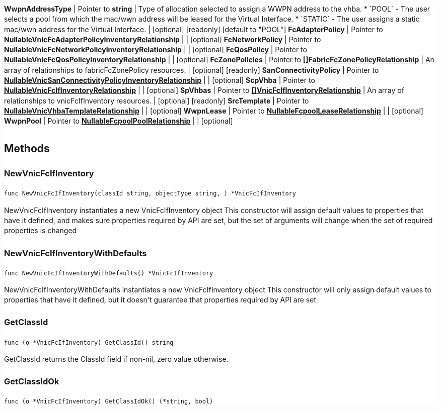 **WwpnAddressType** | Pointer to **string** | Type of allocation selected to assign a WWPN address to the vhba. * &#x60;POOL&#x60; - The user selects a pool from which the mac/wwn address will be leased for the Virtual Interface. * &#x60;STATIC&#x60; - The user assigns a static mac/wwn address for the Virtual Interface. | [optional] [readonly] [default to "POOL"]
**FcAdapterPolicy** | Pointer to [**NullableVnicFcAdapterPolicyInventoryRelationship**](VnicFcAdapterPolicyInventoryRelationship.md) |  | [optional] 
**FcNetworkPolicy** | Pointer to [**NullableVnicFcNetworkPolicyInventoryRelationship**](VnicFcNetworkPolicyInventoryRelationship.md) |  | [optional] 
**FcQosPolicy** | Pointer to [**NullableVnicFcQosPolicyInventoryRelationship**](VnicFcQosPolicyInventoryRelationship.md) |  | [optional] 
**FcZonePolicies** | Pointer to [**[]FabricFcZonePolicyRelationship**](FabricFcZonePolicyRelationship.md) | An array of relationships to fabricFcZonePolicy resources. | [optional] [readonly] 
**SanConnectivityPolicy** | Pointer to [**NullableVnicSanConnectivityPolicyInventoryRelationship**](VnicSanConnectivityPolicyInventoryRelationship.md) |  | [optional] 
**ScpVhba** | Pointer to [**NullableVnicFcIfInventoryRelationship**](VnicFcIfInventoryRelationship.md) |  | [optional] 
**SpVhbas** | Pointer to [**[]VnicFcIfInventoryRelationship**](VnicFcIfInventoryRelationship.md) | An array of relationships to vnicFcIfInventory resources. | [optional] [readonly] 
**SrcTemplate** | Pointer to [**NullableVnicVhbaTemplateRelationship**](VnicVhbaTemplateRelationship.md) |  | [optional] 
**WwpnLease** | Pointer to [**NullableFcpoolLeaseRelationship**](FcpoolLeaseRelationship.md) |  | [optional] 
**WwpnPool** | Pointer to [**NullableFcpoolPoolRelationship**](FcpoolPoolRelationship.md) |  | [optional] 

## Methods

### NewVnicFcIfInventory

`func NewVnicFcIfInventory(classId string, objectType string, ) *VnicFcIfInventory`

NewVnicFcIfInventory instantiates a new VnicFcIfInventory object
This constructor will assign default values to properties that have it defined,
and makes sure properties required by API are set, but the set of arguments
will change when the set of required properties is changed

### NewVnicFcIfInventoryWithDefaults

`func NewVnicFcIfInventoryWithDefaults() *VnicFcIfInventory`

NewVnicFcIfInventoryWithDefaults instantiates a new VnicFcIfInventory object
This constructor will only assign default values to properties that have it defined,
but it doesn't guarantee that properties required by API are set

### GetClassId

`func (o *VnicFcIfInventory) GetClassId() string`

GetClassId returns the ClassId field if non-nil, zero value otherwise.

### GetClassIdOk

`func (o *VnicFcIfInventory) GetClassIdOk() (*string, bool)`
